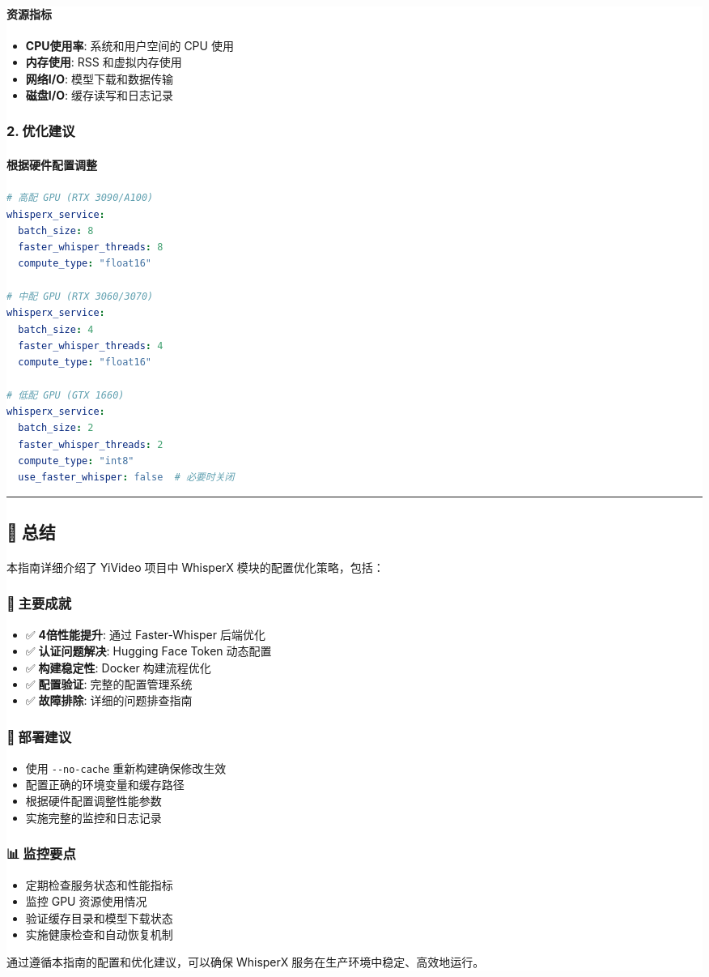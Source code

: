 #### 资源指标
- **CPU使用率**: 系统和用户空间的 CPU 使用
- **内存使用**: RSS 和虚拟内存使用
- **网络I/O**: 模型下载和数据传输
- **磁盘I/O**: 缓存读写和日志记录

### 2. 优化建议

#### 根据硬件配置调整
```yaml
# 高配 GPU (RTX 3090/A100)
whisperx_service:
  batch_size: 8
  faster_whisper_threads: 8
  compute_type: "float16"

# 中配 GPU (RTX 3060/3070)
whisperx_service:
  batch_size: 4
  faster_whisper_threads: 4
  compute_type: "float16"

# 低配 GPU (GTX 1660)
whisperx_service:
  batch_size: 2
  faster_whisper_threads: 2
  compute_type: "int8"
  use_faster_whisper: false  # 必要时关闭
```

---

## 📝 总结

本指南详细介绍了 YiVideo 项目中 WhisperX 模块的配置优化策略，包括：

### 🎯 主要成就
- ✅ **4倍性能提升**: 通过 Faster-Whisper 后端优化
- ✅ **认证问题解决**: Hugging Face Token 动态配置
- ✅ **构建稳定性**: Docker 构建流程优化
- ✅ **配置验证**: 完整的配置管理系统
- ✅ **故障排除**: 详细的问题排查指南

### 🚀 部署建议
- 使用 `--no-cache` 重新构建确保修改生效
- 配置正确的环境变量和缓存路径
- 根据硬件配置调整性能参数
- 实施完整的监控和日志记录

### 📊 监控要点
- 定期检查服务状态和性能指标
- 监控 GPU 资源使用情况
- 验证缓存目录和模型下载状态
- 实施健康检查和自动恢复机制

通过遵循本指南的配置和优化建议，可以确保 WhisperX 服务在生产环境中稳定、高效地运行。